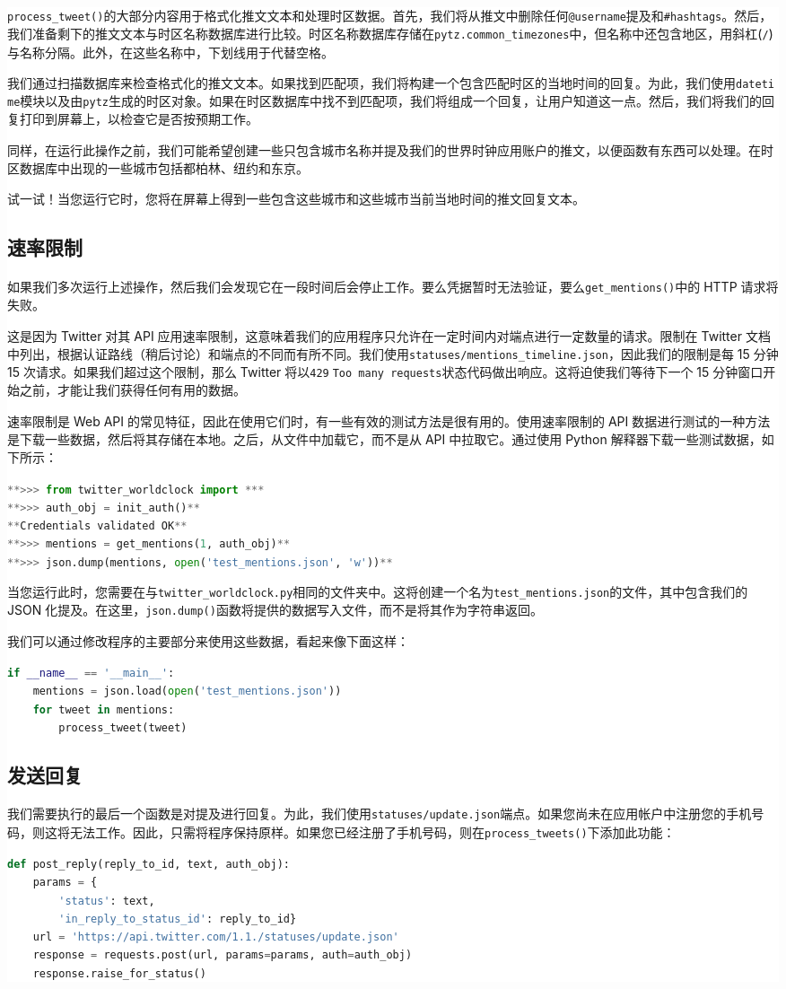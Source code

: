 `process_tweet()`的大部分内容用于格式化推文文本和处理时区数据。首先，我们将从推文中删除任何`@username`提及和`#hashtags`。然后，我们准备剩下的推文文本与时区名称数据库进行比较。时区名称数据库存储在`pytz.common_timezones`中，但名称中还包含地区，用斜杠(`/`)与名称分隔。此外，在这些名称中，下划线用于代替空格。

我们通过扫描数据库来检查格式化的推文文本。如果找到匹配项，我们将构建一个包含匹配时区的当地时间的回复。为此，我们使用`datetime`模块以及由`pytz`生成的时区对象。如果在时区数据库中找不到匹配项，我们将组成一个回复，让用户知道这一点。然后，我们将我们的回复打印到屏幕上，以检查它是否按预期工作。

同样，在运行此操作之前，我们可能希望创建一些只包含城市名称并提及我们的世界时钟应用账户的推文，以便函数有东西可以处理。在时区数据库中出现的一些城市包括都柏林、纽约和东京。

试一试！当您运行它时，您将在屏幕上得到一些包含这些城市和这些城市当前当地时间的推文回复文本。

## 速率限制

如果我们多次运行上述操作，然后我们会发现它在一段时间后会停止工作。要么凭据暂时无法验证，要么`get_mentions()`中的 HTTP 请求将失败。

这是因为 Twitter 对其 API 应用速率限制，这意味着我们的应用程序只允许在一定时间内对端点进行一定数量的请求。限制在 Twitter 文档中列出，根据认证路线（稍后讨论）和端点的不同而有所不同。我们使用`statuses/mentions_timeline.json`，因此我们的限制是每 15 分钟 15 次请求。如果我们超过这个限制，那么 Twitter 将以`429` `Too many requests`状态代码做出响应。这将迫使我们等待下一个 15 分钟窗口开始之前，才能让我们获得任何有用的数据。

速率限制是 Web API 的常见特征，因此在使用它们时，有一些有效的测试方法是很有用的。使用速率限制的 API 数据进行测试的一种方法是下载一些数据，然后将其存储在本地。之后，从文件中加载它，而不是从 API 中拉取它。通过使用 Python 解释器下载一些测试数据，如下所示：

```py
**>>> from twitter_worldclock import ***
**>>> auth_obj = init_auth()**
**Credentials validated OK**
**>>> mentions = get_mentions(1, auth_obj)**
**>>> json.dump(mentions, open('test_mentions.json', 'w'))**

```

当您运行此时，您需要在与`twitter_worldclock.py`相同的文件夹中。这将创建一个名为`test_mentions.json`的文件，其中包含我们的 JSON 化提及。在这里，`json.dump()`函数将提供的数据写入文件，而不是将其作为字符串返回。

我们可以通过修改程序的主要部分来使用这些数据，看起来像下面这样：

```py
if __name__ == '__main__':
    mentions = json.load(open('test_mentions.json'))
    for tweet in mentions:
        process_tweet(tweet)
```

## 发送回复

我们需要执行的最后一个函数是对提及进行回复。为此，我们使用`statuses/update.json`端点。如果您尚未在应用帐户中注册您的手机号码，则这将无法工作。因此，只需将程序保持原样。如果您已经注册了手机号码，则在`process_tweets()`下添加此功能：

```py
def post_reply(reply_to_id, text, auth_obj):
    params = {
        'status': text,
        'in_reply_to_status_id': reply_to_id}
    url = 'https://api.twitter.com/1.1./statuses/update.json'
    response = requests.post(url, params=params, auth=auth_obj)
    response.raise_for_status()
```
